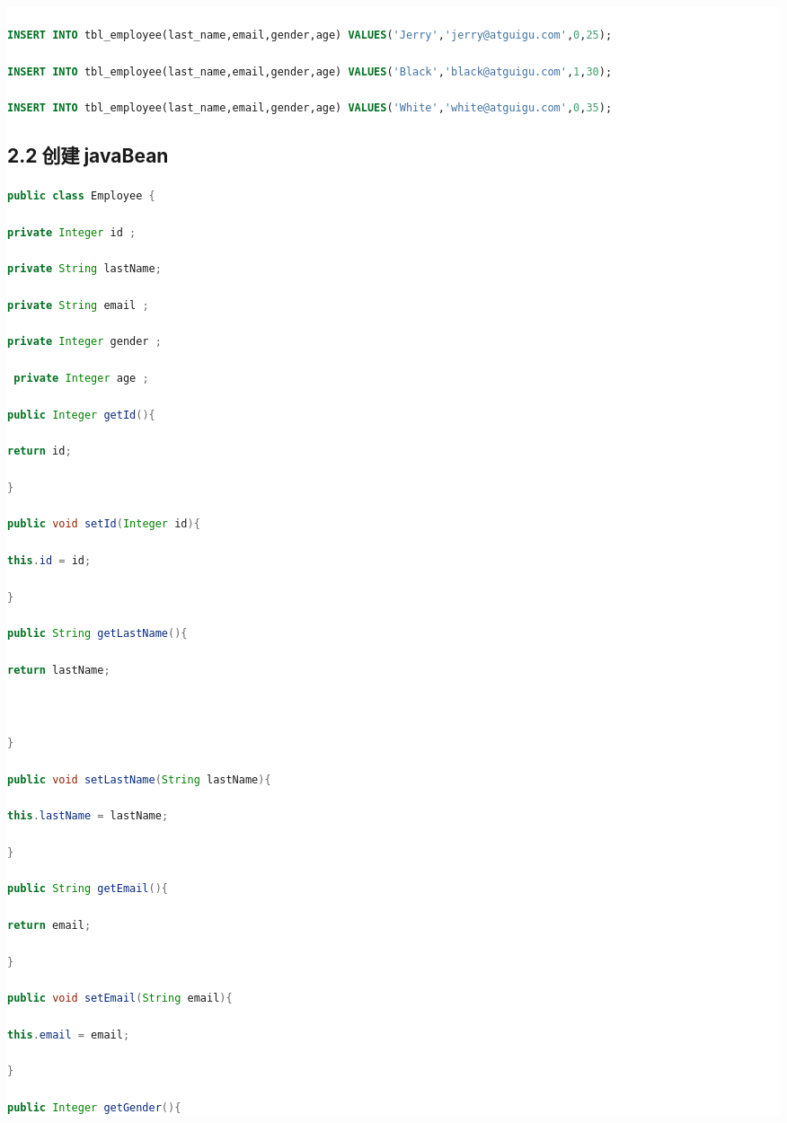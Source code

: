 ```sql

INSERT INTO tbl_employee(last_name,email,gender,age) VALUES('Jerry','jerry@atguigu.com',0,25);

INSERT INTO tbl_employee(last_name,email,gender,age) VALUES('Black','black@atguigu.com',1,30);

INSERT INTO tbl_employee(last_name,email,gender,age) VALUES('White','white@atguigu.com',0,35);
```



## 2.2 创建 javaBean

```java
public class Employee {

private Integer id ; 

private String lastName; 

private String email ;

private Integer gender ;

 private Integer age ;

public Integer getId(){

return id; 

}

public void setId(Integer id){

this.id = id; 

}

public String getLastName(){

return lastName; 



}

public void setLastName(String lastName){

this.lastName = lastName; 

}

public String getEmail(){

return email; 

}

public void setEmail(String email){

this.email = email; 

}

public Integer getGender(){
```